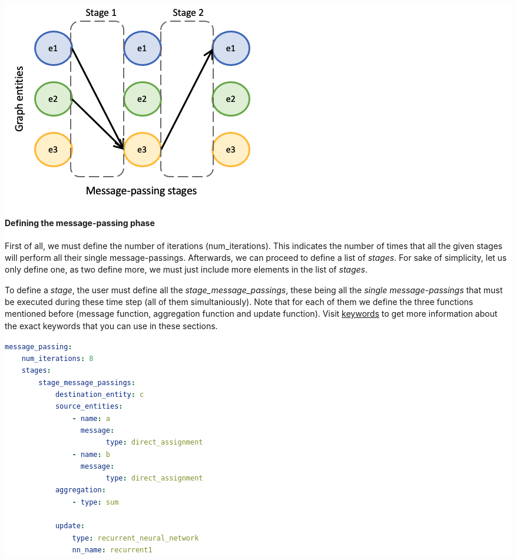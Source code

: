 ![stages definition](Images/general_description_stages.png)

#### Defining the message-passing phase
First of all, we must define the number of iterations (num_iterations). This indicates the number of times that all the given stages will perform all their single message-passings. Afterwards, we can proceed to define a list of *stages*. For sake of simplicity, let us only define one, as two define more, we must just include more elements in the list of *stages*.

To define a *stage*, the user must define all the *stage_message_passings*, these being all the *single message-passings* that must be executed during these time step (all of them simultaniously). Note that for each of them we define the three functions mentioned before (message function, aggregation function and update function). Visit [keywords](../model_description/#keyword-definition) to get more information about the exact keywords that you can use in these sections.

```yaml
message_passing:
    num_iterations: 8
    stages:
        stage_message_passings:
            destination_entity: c
            source_entities:
                - name: a
                  message:
                        type: direct_assignment
                - name: b
                  message:
                        type: direct_assignment
            aggregation: 
                - type: sum

            update: 
                type: recurrent_neural_network
                nn_name: recurrent1
```
